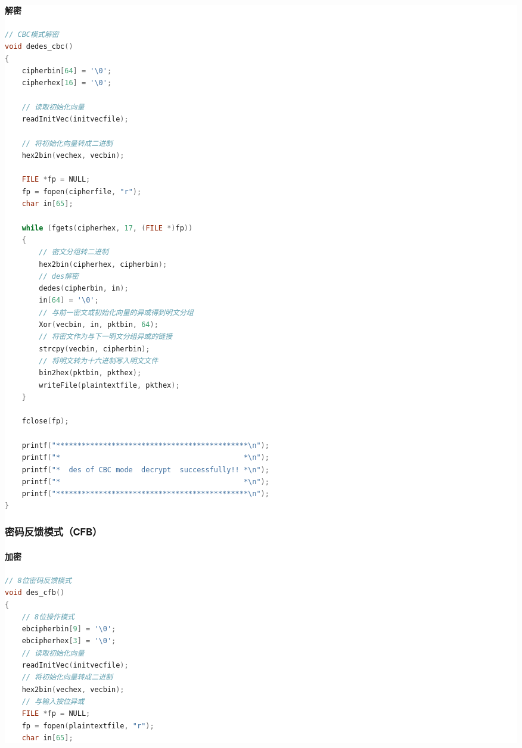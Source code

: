 #### 解密

```c
// CBC模式解密
void dedes_cbc()
{
    cipherbin[64] = '\0';
    cipherhex[16] = '\0';

    // 读取初始化向量
    readInitVec(initvecfile);

    // 将初始化向量转成二进制
    hex2bin(vechex, vecbin);

    FILE *fp = NULL;
    fp = fopen(cipherfile, "r");
    char in[65];

    while (fgets(cipherhex, 17, (FILE *)fp))
    {
        // 密文分组转二进制
        hex2bin(cipherhex, cipherbin);
        // des解密
        dedes(cipherbin, in);
        in[64] = '\0';
        // 与前一密文或初始化向量的异或得到明文分组
        Xor(vecbin, in, pktbin, 64);
        // 将密文作为与下一明文分组异或的链接
        strcpy(vecbin, cipherbin);
        // 将明文转为十六进制写入明文文件
        bin2hex(pktbin, pkthex);
        writeFile(plaintextfile, pkthex);
    }

    fclose(fp);

    printf("*********************************************\n");
    printf("*                                           *\n");
    printf("*  des of CBC mode  decrypt  successfully!! *\n");
    printf("*                                           *\n");
    printf("*********************************************\n");
}
```

### 密码反馈模式（CFB）

#### 加密

```c
// 8位密码反馈模式
void des_cfb()
{
    // 8位操作模式
    ebcipherbin[9] = '\0';
    ebcipherhex[3] = '\0';
    // 读取初始化向量
    readInitVec(initvecfile);
    // 将初始化向量转成二进制
    hex2bin(vechex, vecbin);
    // 与输入按位异或
    FILE *fp = NULL;
    fp = fopen(plaintextfile, "r");
    char in[65];
```